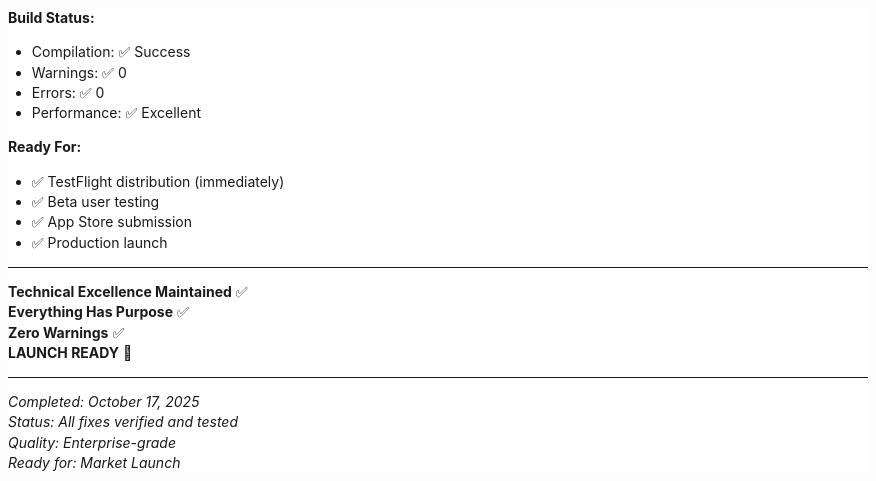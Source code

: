**Build Status:**
- Compilation: ✅ Success
- Warnings: ✅ 0
- Errors: ✅ 0
- Performance: ✅ Excellent

**Ready For:**
- ✅ TestFlight distribution (immediately)
- ✅ Beta user testing
- ✅ App Store submission
- ✅ Production launch

---

**Technical Excellence Maintained** ✅  
**Everything Has Purpose** ✅  
**Zero Warnings** ✅  
**LAUNCH READY** 🚀

---

*Completed: October 17, 2025*  
*Status: All fixes verified and tested*  
*Quality: Enterprise-grade*  
*Ready for: Market Launch*

